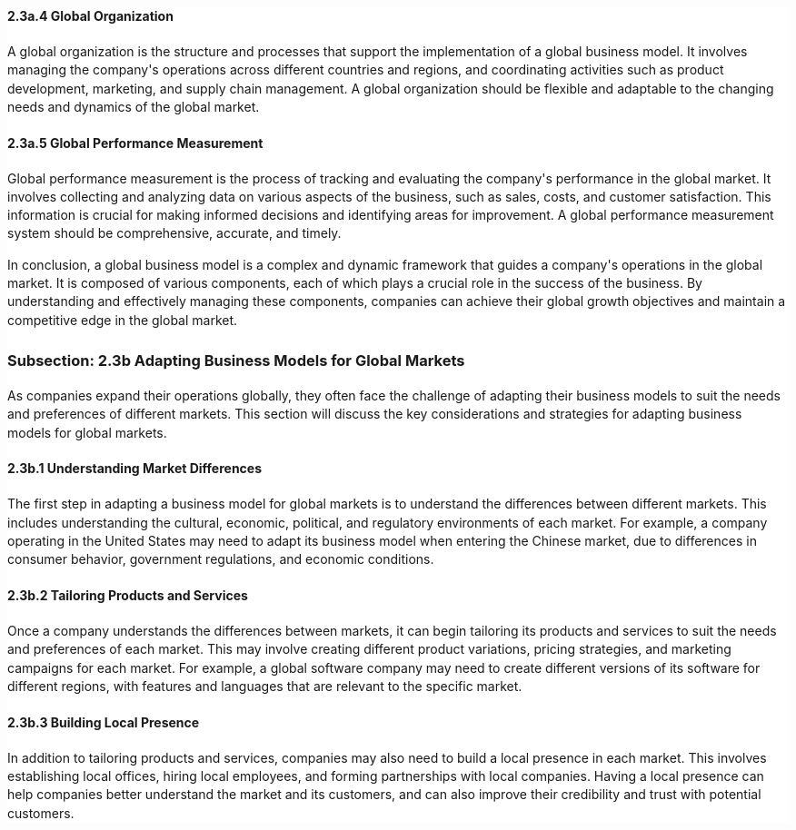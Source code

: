 #### 2.3a.4 Global Organization

A global organization is the structure and processes that support the implementation of a global business model. It involves managing the company's operations across different countries and regions, and coordinating activities such as product development, marketing, and supply chain management. A global organization should be flexible and adaptable to the changing needs and dynamics of the global market.

#### 2.3a.5 Global Performance Measurement

Global performance measurement is the process of tracking and evaluating the company's performance in the global market. It involves collecting and analyzing data on various aspects of the business, such as sales, costs, and customer satisfaction. This information is crucial for making informed decisions and identifying areas for improvement. A global performance measurement system should be comprehensive, accurate, and timely.

In conclusion, a global business model is a complex and dynamic framework that guides a company's operations in the global market. It is composed of various components, each of which plays a crucial role in the success of the business. By understanding and effectively managing these components, companies can achieve their global growth objectives and maintain a competitive edge in the global market.





### Subsection: 2.3b Adapting Business Models for Global Markets

As companies expand their operations globally, they often face the challenge of adapting their business models to suit the needs and preferences of different markets. This section will discuss the key considerations and strategies for adapting business models for global markets.

#### 2.3b.1 Understanding Market Differences

The first step in adapting a business model for global markets is to understand the differences between different markets. This includes understanding the cultural, economic, political, and regulatory environments of each market. For example, a company operating in the United States may need to adapt its business model when entering the Chinese market, due to differences in consumer behavior, government regulations, and economic conditions.

#### 2.3b.2 Tailoring Products and Services

Once a company understands the differences between markets, it can begin tailoring its products and services to suit the needs and preferences of each market. This may involve creating different product variations, pricing strategies, and marketing campaigns for each market. For example, a global software company may need to create different versions of its software for different regions, with features and languages that are relevant to the specific market.

#### 2.3b.3 Building Local Presence

In addition to tailoring products and services, companies may also need to build a local presence in each market. This involves establishing local offices, hiring local employees, and forming partnerships with local companies. Having a local presence can help companies better understand the market and its customers, and can also improve their credibility and trust with potential customers.

